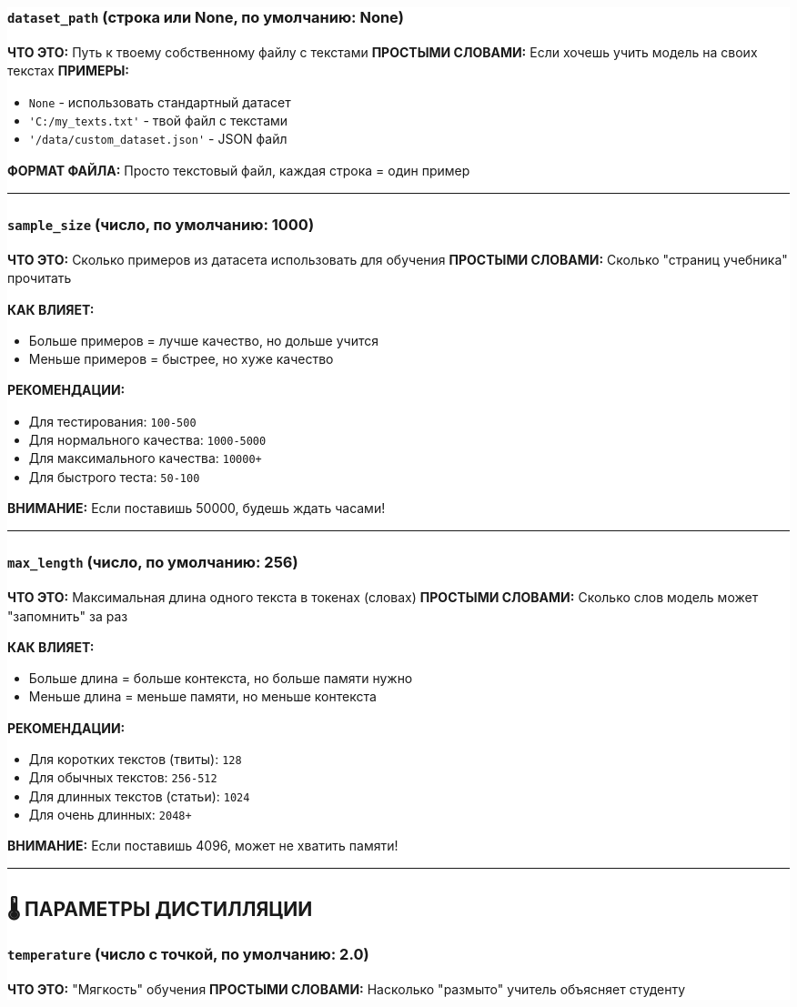 
### `dataset_path` (строка или None, по умолчанию: None)
**ЧТО ЭТО:** Путь к твоему собственному файлу с текстами
**ПРОСТЫМИ СЛОВАМИ:** Если хочешь учить модель на своих текстах
**ПРИМЕРЫ:**
- `None` - использовать стандартный датасет
- `'C:/my_texts.txt'` - твой файл с текстами
- `'/data/custom_dataset.json'` - JSON файл

**ФОРМАТ ФАЙЛА:** Просто текстовый файл, каждая строка = один пример

---

### `sample_size` (число, по умолчанию: 1000)
**ЧТО ЭТО:** Сколько примеров из датасета использовать для обучения
**ПРОСТЫМИ СЛОВАМИ:** Сколько "страниц учебника" прочитать

**КАК ВЛИЯЕТ:**
- Больше примеров = лучше качество, но дольше учится
- Меньше примеров = быстрее, но хуже качество

**РЕКОМЕНДАЦИИ:**
- Для тестирования: `100-500`
- Для нормального качества: `1000-5000`
- Для максимального качества: `10000+`
- Для быстрого теста: `50-100`

**ВНИМАНИЕ:** Если поставишь 50000, будешь ждать часами!

---

### `max_length` (число, по умолчанию: 256)
**ЧТО ЭТО:** Максимальная длина одного текста в токенах (словах)
**ПРОСТЫМИ СЛОВАМИ:** Сколько слов модель может "запомнить" за раз

**КАК ВЛИЯЕТ:**
- Больше длина = больше контекста, но больше памяти нужно
- Меньше длина = меньше памяти, но меньше контекста

**РЕКОМЕНДАЦИИ:**
- Для коротких текстов (твиты): `128`
- Для обычных текстов: `256-512`
- Для длинных текстов (статьи): `1024`
- Для очень длинных: `2048+`

**ВНИМАНИЕ:** Если поставишь 4096, может не хватить памяти!

---

## 🌡️ ПАРАМЕТРЫ ДИСТИЛЛЯЦИИ

### `temperature` (число с точкой, по умолчанию: 2.0)
**ЧТО ЭТО:** "Мягкость" обучения
**ПРОСТЫМИ СЛОВАМИ:** Насколько "размыто" учитель объясняет студенту
